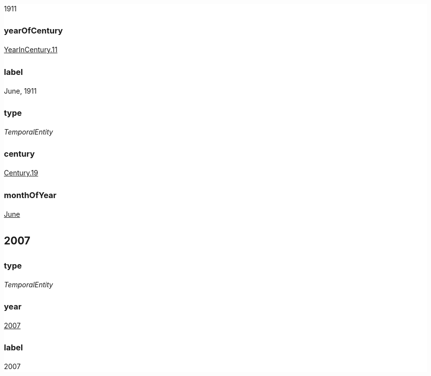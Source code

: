 
1911

### yearOfCentury


[YearInCentury.11](#YearInCentury.11)

### label


June, 1911

### type


*TemporalEntity*

### century


[Century.19](#Century.19)

### monthOfYear


[June](#June)

## 2007

### type


*TemporalEntity*

### year


[2007](#2007)

### label


2007